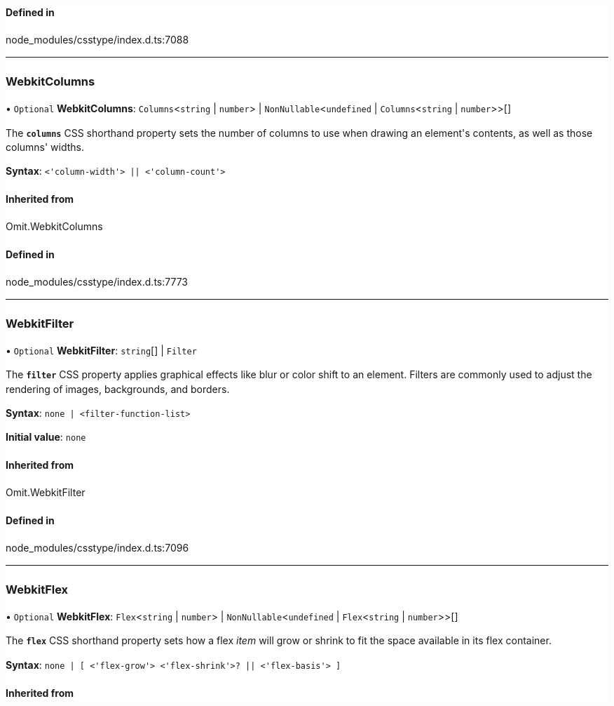 #### Defined in

node_modules/csstype/index.d.ts:7088

___

### WebkitColumns

• `Optional` **WebkitColumns**: `Columns`<`string` \| `number`\> \| `NonNullable`<`undefined` \| `Columns`<`string` \| `number`\>\>[]

The **`columns`** CSS shorthand property sets the number of columns to use when drawing an element's contents, as well as those columns' widths.

**Syntax**: `<'column-width'> || <'column-count'>`

#### Inherited from

Omit.WebkitColumns

#### Defined in

node_modules/csstype/index.d.ts:7773

___

### WebkitFilter

• `Optional` **WebkitFilter**: `string`[] \| `Filter`

The **`filter`** CSS property applies graphical effects like blur or color shift to an element. Filters are commonly used to adjust the rendering of images, backgrounds, and borders.

**Syntax**: `none | <filter-function-list>`

**Initial value**: `none`

#### Inherited from

Omit.WebkitFilter

#### Defined in

node_modules/csstype/index.d.ts:7096

___

### WebkitFlex

• `Optional` **WebkitFlex**: `Flex`<`string` \| `number`\> \| `NonNullable`<`undefined` \| `Flex`<`string` \| `number`\>\>[]

The **`flex`** CSS shorthand property sets how a flex _item_ will grow or shrink to fit the space available in its flex container.

**Syntax**: `none | [ <'flex-grow'> <'flex-shrink'>? || <'flex-basis'> ]`

#### Inherited from
